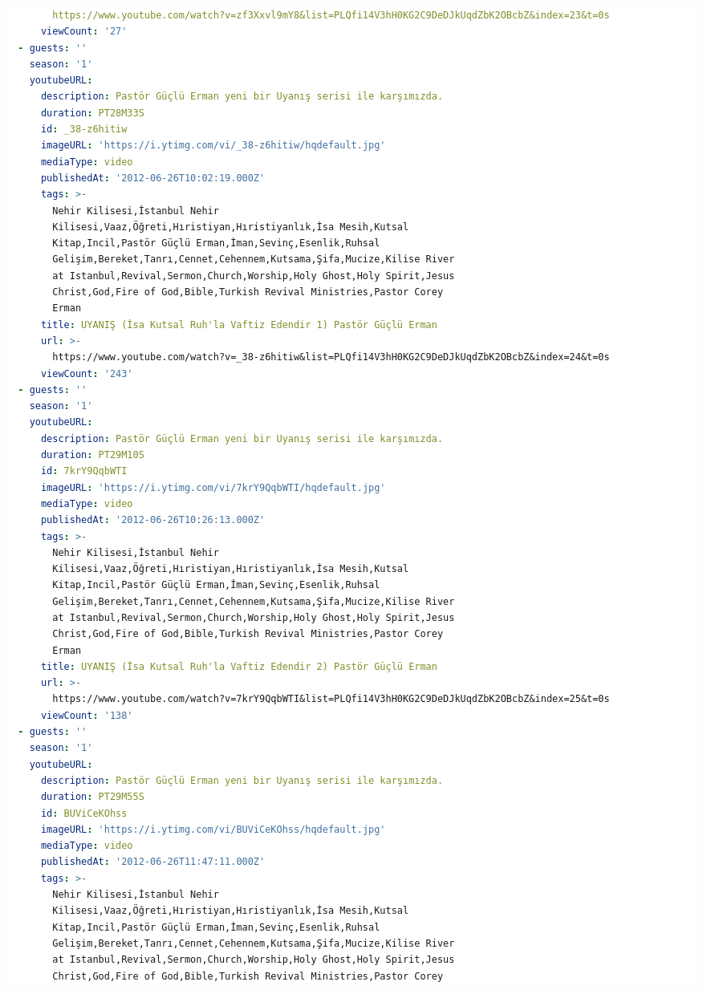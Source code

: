 ```yaml
        https://www.youtube.com/watch?v=zf3Xxvl9mY8&list=PLQfi14V3hH0KG2C9DeDJkUqdZbK2OBcbZ&index=23&t=0s
      viewCount: '27'
  - guests: ''
    season: '1'
    youtubeURL:
      description: Pastör Güçlü Erman yeni bir Uyanış serisi ile karşımızda.
      duration: PT28M33S
      id: _38-z6hitiw
      imageURL: 'https://i.ytimg.com/vi/_38-z6hitiw/hqdefault.jpg'
      mediaType: video
      publishedAt: '2012-06-26T10:02:19.000Z'
      tags: >-
        Nehir Kilisesi,İstanbul Nehir
        Kilisesi,Vaaz,Öğreti,Hıristiyan,Hıristiyanlık,İsa Mesih,Kutsal
        Kitap,Incil,Pastör Güçlü Erman,İman,Sevinç,Esenlik,Ruhsal
        Gelişim,Bereket,Tanrı,Cennet,Cehennem,Kutsama,Şifa,Mucize,Kilise River
        at Istanbul,Revival,Sermon,Church,Worship,Holy Ghost,Holy Spirit,Jesus
        Christ,God,Fire of God,Bible,Turkish Revival Ministries,Pastor Corey
        Erman
      title: UYANIŞ (İsa Kutsal Ruh'la Vaftiz Edendir 1) Pastör Güçlü Erman
      url: >-
        https://www.youtube.com/watch?v=_38-z6hitiw&list=PLQfi14V3hH0KG2C9DeDJkUqdZbK2OBcbZ&index=24&t=0s
      viewCount: '243'
  - guests: ''
    season: '1'
    youtubeURL:
      description: Pastör Güçlü Erman yeni bir Uyanış serisi ile karşımızda.
      duration: PT29M10S
      id: 7krY9QqbWTI
      imageURL: 'https://i.ytimg.com/vi/7krY9QqbWTI/hqdefault.jpg'
      mediaType: video
      publishedAt: '2012-06-26T10:26:13.000Z'
      tags: >-
        Nehir Kilisesi,İstanbul Nehir
        Kilisesi,Vaaz,Öğreti,Hıristiyan,Hıristiyanlık,İsa Mesih,Kutsal
        Kitap,Incil,Pastör Güçlü Erman,İman,Sevinç,Esenlik,Ruhsal
        Gelişim,Bereket,Tanrı,Cennet,Cehennem,Kutsama,Şifa,Mucize,Kilise River
        at Istanbul,Revival,Sermon,Church,Worship,Holy Ghost,Holy Spirit,Jesus
        Christ,God,Fire of God,Bible,Turkish Revival Ministries,Pastor Corey
        Erman
      title: UYANIŞ (İsa Kutsal Ruh'la Vaftiz Edendir 2) Pastör Güçlü Erman
      url: >-
        https://www.youtube.com/watch?v=7krY9QqbWTI&list=PLQfi14V3hH0KG2C9DeDJkUqdZbK2OBcbZ&index=25&t=0s
      viewCount: '138'
  - guests: ''
    season: '1'
    youtubeURL:
      description: Pastör Güçlü Erman yeni bir Uyanış serisi ile karşımızda.
      duration: PT29M55S
      id: BUViCeKOhss
      imageURL: 'https://i.ytimg.com/vi/BUViCeKOhss/hqdefault.jpg'
      mediaType: video
      publishedAt: '2012-06-26T11:47:11.000Z'
      tags: >-
        Nehir Kilisesi,İstanbul Nehir
        Kilisesi,Vaaz,Öğreti,Hıristiyan,Hıristiyanlık,İsa Mesih,Kutsal
        Kitap,Incil,Pastör Güçlü Erman,İman,Sevinç,Esenlik,Ruhsal
        Gelişim,Bereket,Tanrı,Cennet,Cehennem,Kutsama,Şifa,Mucize,Kilise River
        at Istanbul,Revival,Sermon,Church,Worship,Holy Ghost,Holy Spirit,Jesus
        Christ,God,Fire of God,Bible,Turkish Revival Ministries,Pastor Corey
```